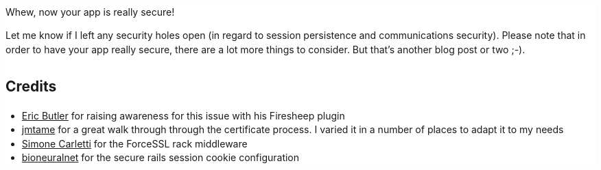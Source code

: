 Whew, now your app is really secure!

Let me know if I left any security holes open (in regard to session persistence and communications security). Please note that in order to have your app really secure, there are a lot more things to consider. But that&#8217;s another blog post or two ;-).

## Credits

  * [Eric Butler][1] for raising awareness for this issue with his Firesheep plugin
  * [jmtame][3] for a great walk through through the certificate process. I varied it in a number of places to adapt it to my needs
  * [Simone Carletti][4] for the ForceSSL rack middleware
  * [bioneuralnet][5] for the secure rails session cookie configuration

 [1]: http://codebutler.com/firesheep
 [2]: http://tiroapp.com
 [3]: http://jmtame.posterous.com/ssl-certificates-with-godaddy-and-heroku
 [4]: http://stackoverflow.com/questions/3861772/force-ssl-using-ssl-requirement-in-rails-app/3862679#3862679
 [5]: http://stackoverflow.com/questions/4147387/how-to-secure-a-rails-app-against-firesheep/4148651#4148651
